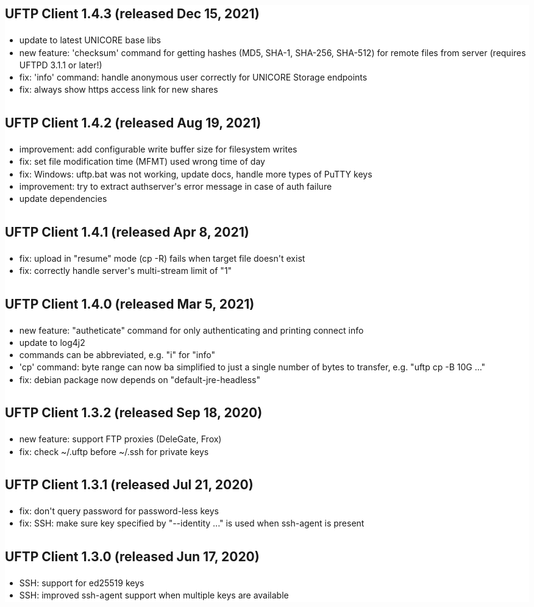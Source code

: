 UFTP Client 1.4.3 (released Dec 15, 2021)
----------------------------------------
 - update to latest UNICORE base libs
 - new feature: 'checksum' command for getting
   hashes (MD5, SHA-1, SHA-256, SHA-512) for remote
   files from server (requires UFTPD 3.1.1 or later!)
 - fix: 'info' command: handle anonymous user correctly for
   UNICORE Storage endpoints
 - fix: always show https access link for new shares

UFTP Client 1.4.2 (released Aug 19, 2021)
----------------------------------------
 - improvement: add configurable write buffer size for
   filesystem writes
 - fix: set file modification time (MFMT) used wrong
   time of day
 - fix: Windows: uftp.bat was not working, update docs,
   handle more types of PuTTY keys
 - improvement: try to extract authserver's error message
   in case of auth failure
 - update dependencies

UFTP Client 1.4.1 (released Apr 8, 2021)
----------------------------------------
 - fix: upload in "resume" mode (cp -R) fails when target file
   doesn't exist
 - fix: correctly handle server's multi-stream limit of "1"

UFTP Client 1.4.0 (released Mar 5, 2021)
----------------------------------------
 - new feature: "autheticate" command for only authenticating
   and printing connect info
 - update to log4j2
 - commands can be abbreviated, e.g. "i" for "info"
 - 'cp' command: byte range can now ba simplified to just a single
   number of bytes to transfer, e.g. "uftp cp -B 10G ..."
 - fix: debian package now depends on "default-jre-headless"

UFTP Client 1.3.2 (released Sep 18, 2020)
-----------------------------------------
 - new feature: support FTP proxies (DeleGate, Frox)
 - fix: check ~/.uftp before ~/.ssh for private keys

UFTP Client 1.3.1 (released Jul 21, 2020)
-----------------------------------------
 - fix: don't query password for password-less keys 
 - fix: SSH: make sure key specified by "--identity ..." is used
   when ssh-agent is present

UFTP Client 1.3.0 (released Jun 17, 2020)
 -----------------------------------------
 - SSH: support for ed25519 keys
 - SSH: improved ssh-agent support when multiple keys
   are available
